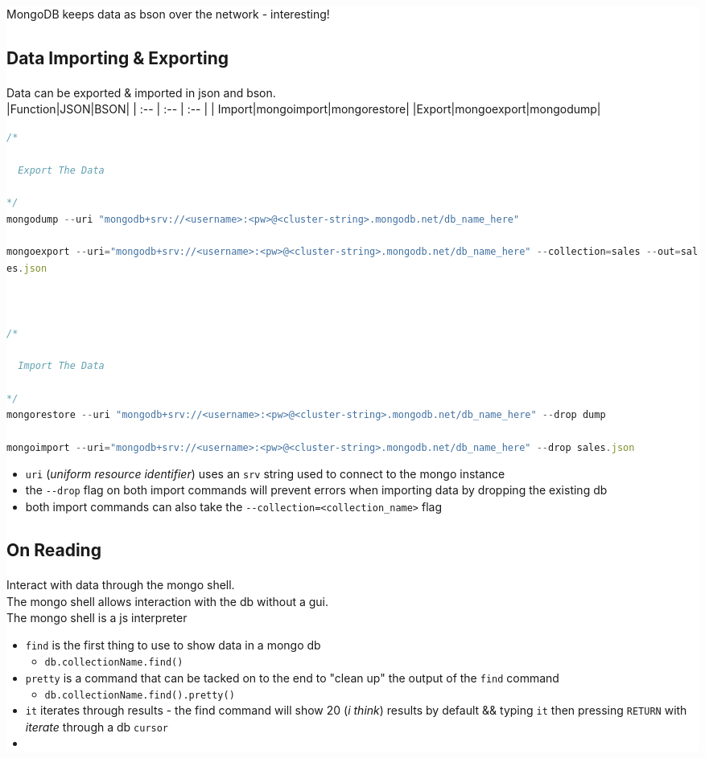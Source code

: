 MongoDB keeps data as bson over the network - interesting!

## Data Importing & Exporting

Data can be exported & imported in json and bson.  
|Function|JSON|BSON|
| :-- | :-- | :-- |
| Import|mongoimport|mongorestore|
|Export|mongoexport|mongodump|

```js
/*

  Export The Data

*/
mongodump --uri "mongodb+srv://<username>:<pw>@<cluster-string>.mongodb.net/db_name_here"

mongoexport --uri="mongodb+srv://<username>:<pw>@<cluster-string>.mongodb.net/db_name_here" --collection=sales --out=sales.json



/*

  Import The Data

*/
mongorestore --uri "mongodb+srv://<username>:<pw>@<cluster-string>.mongodb.net/db_name_here" --drop dump

mongoimport --uri="mongodb+srv://<username>:<pw>@<cluster-string>.mongodb.net/db_name_here" --drop sales.json
```

- `uri` (_uniform resource identifier_) uses an `srv` string used to connect to the mongo instance
- the `--drop` flag on both import commands will prevent errors when importing data by dropping the existing db
- both import commands can also take the `--collection=<collection_name>` flag

## On Reading

Interact with data through the mongo shell.  
The mongo shell allows interaction with the db without a gui.  
The mongo shell is a js interpreter

- `find` is the first thing to use to show data in a mongo db
  - `db.collectionName.find()`
- `pretty` is a command that can be tacked on to the end to "clean up" the output of the `find` command
  - `db.collectionName.find().pretty()`
- `it` iterates through results - the find command will show 20 (_i think_) results by default && typing `it` then pressing `RETURN` with _iterate_ through a db `cursor`
-
